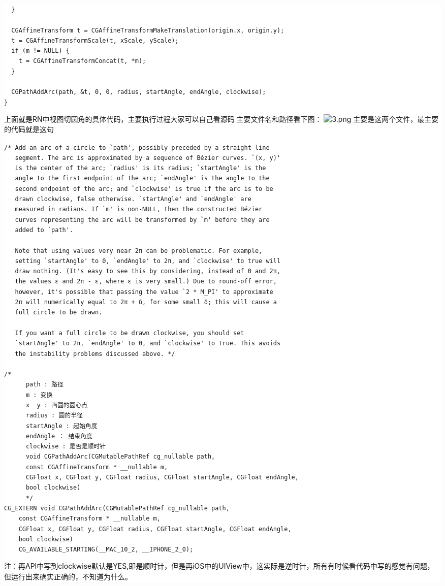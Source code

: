 ```
  }

  CGAffineTransform t = CGAffineTransformMakeTranslation(origin.x, origin.y);
  t = CGAffineTransformScale(t, xScale, yScale);
  if (m != NULL) {
    t = CGAffineTransformConcat(t, *m);
  }

  CGPathAddArc(path, &t, 0, 0, radius, startAngle, endAngle, clockwise);
}
```
上面就是RN中视图切圆角的具体代码，主要执行过程大家可以自己看源码
主要文件名和路径看下图：
![3.png](https://upload-images.jianshu.io/upload_images/2517741-392f6bfb39606132.png?imageMogr2/auto-orient/strip%7CimageView2/2/w/1240)
主要是这两个文件，最主要的代码就是这句
```
/* Add an arc of a circle to `path', possibly preceded by a straight line
   segment. The arc is approximated by a sequence of Bézier curves. `(x, y)'
   is the center of the arc; `radius' is its radius; `startAngle' is the
   angle to the first endpoint of the arc; `endAngle' is the angle to the
   second endpoint of the arc; and `clockwise' is true if the arc is to be
   drawn clockwise, false otherwise. `startAngle' and `endAngle' are
   measured in radians. If `m' is non-NULL, then the constructed Bézier
   curves representing the arc will be transformed by `m' before they are
   added to `path'.

   Note that using values very near 2π can be problematic. For example,
   setting `startAngle' to 0, `endAngle' to 2π, and `clockwise' to true will
   draw nothing. (It's easy to see this by considering, instead of 0 and 2π,
   the values ε and 2π - ε, where ε is very small.) Due to round-off error,
   however, it's possible that passing the value `2 * M_PI' to approximate
   2π will numerically equal to 2π + δ, for some small δ; this will cause a
   full circle to be drawn.

   If you want a full circle to be drawn clockwise, you should set
   `startAngle' to 2π, `endAngle' to 0, and `clockwise' to true. This avoids
   the instability problems discussed above. */

/*
      path : 路径
      m : 变换
      x  y : 画圆的圆心点
      radius : 圆的半径
      startAngle : 起始角度
      endAngle ： 结束角度
      clockwise : 是否是顺时针
      void CGPathAddArc(CGMutablePathRef cg_nullable path,
      const CGAffineTransform * __nullable m,
      CGFloat x, CGFloat y, CGFloat radius, CGFloat startAngle, CGFloat endAngle,
      bool clockwise)
      */
CG_EXTERN void CGPathAddArc(CGMutablePathRef cg_nullable path,
    const CGAffineTransform * __nullable m,
    CGFloat x, CGFloat y, CGFloat radius, CGFloat startAngle, CGFloat endAngle,
    bool clockwise)
    CG_AVAILABLE_STARTING(__MAC_10_2, __IPHONE_2_0);
```
注：再API中写到clockwise默认是YES,即是顺时针，但是再iOS中的UIView中，这实际是逆时针，所有有时候看代码中写的感觉有问题，但运行出来确实正确的，不知道为什么。
